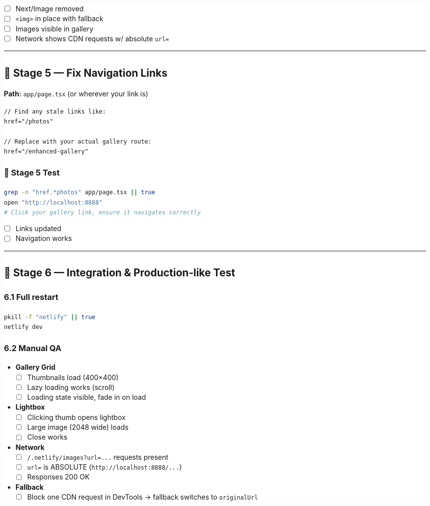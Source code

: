 - [ ] Next/Image removed  
- [ ] `<img>` in place with fallback  
- [ ] Images visible in gallery  
- [ ] Network shows CDN requests w/ absolute `url=`

---

## 🔗 Stage 5 — Fix Navigation Links

**Path:** `app/page.tsx` (or wherever your link is)
```tsx
// Find any stale links like:
href="/photos"

// Replace with your actual gallery route:
href="/enhanced-gallery"
```

### 🧪 Stage 5 Test
```bash
grep -n "href.*photos" app/page.tsx || true
open "http://localhost:8888"
# Click your gallery link, ensure it navigates correctly
```

- [ ] Links updated  
- [ ] Navigation works

---

## 🎯 Stage 6 — Integration & Production‑like Test

### 6.1 Full restart
```bash
pkill -f "netlify" || true
netlify dev
```

### 6.2 Manual QA
- **Gallery Grid**
  - [ ] Thumbnails load (400×400)
  - [ ] Lazy loading works (scroll)
  - [ ] Loading state visible, fade in on load
- **Lightbox**
  - [ ] Clicking thumb opens lightbox
  - [ ] Large image (2048 wide) loads
  - [ ] Close works
- **Network**
  - [ ] `/.netlify/images?url=...` requests present
  - [ ] `url=` is ABSOLUTE (`http://localhost:8888/...`)
  - [ ] Responses 200 OK
- **Fallback**
  - [ ] Block one CDN request in DevTools → fallback switches to `originalUrl`
